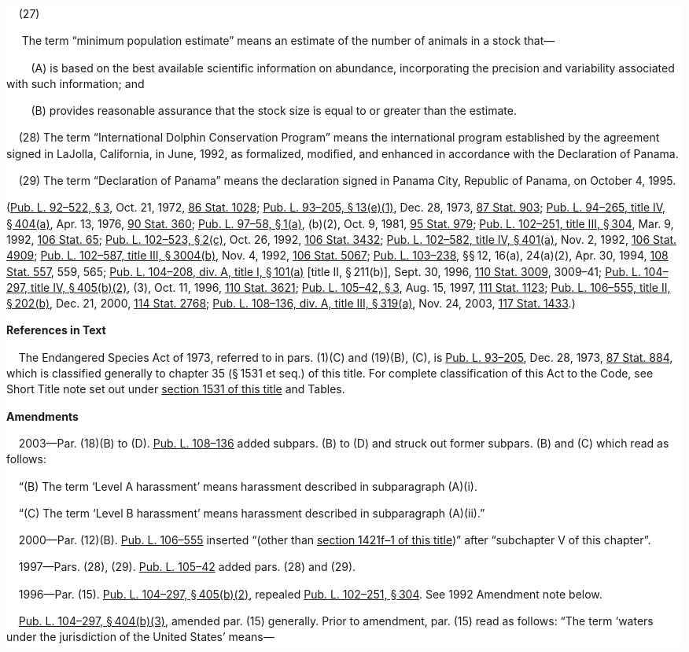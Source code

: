    (27)

     The term “minimum population estimate” means an estimate of the number of animals in a stock that—

        (A) is based on the best available scientific information on abundance, incorporating the precision and variability associated with such information; and

        (B) provides reasonable assurance that the stock size is equal to or greater than the estimate.

    (28) The term “International Dolphin Conservation Program” means the international program established by the agreement signed in LaJolla, California, in June, 1992, as formalized, modified, and enhanced in accordance with the Declaration of Panama.

    (29) The term “Declaration of Panama” means the declaration signed in Panama City, Republic of Panama, on October 4, 1995.

([Pub. L. 92–522, § 3][/us/pl/92/522/s3], Oct. 21, 1972, [86 Stat. 1028][/us/stat/86/1028]; [Pub. L. 93–205, § 13(e)(1)][/us/pl/93/205/s13/e/1], Dec. 28, 1973, [87 Stat. 903][/us/stat/87/903]; [Pub. L. 94–265, title IV, § 404(a)][/us/pl/94/265/s404/a], Apr. 13, 1976, [90 Stat. 360][/us/stat/90/360]; [Pub. L. 97–58, § 1(a)][/us/pl/97/58/s1/a], (b)(2), Oct. 9, 1981, [95 Stat. 979][/us/stat/95/979]; [Pub. L. 102–251, title III, § 304][/us/pl/102/251/s304], Mar. 9, 1992, [106 Stat. 65][/us/stat/106/65]; [Pub. L. 102–523, § 2(c)][/us/pl/102/523/s2/c], Oct. 26, 1992, [106 Stat. 3432][/us/stat/106/3432]; [Pub. L. 102–582, title IV, § 401(a)][/us/pl/102/582/s401/a], Nov. 2, 1992, [106 Stat. 4909][/us/stat/106/4909]; [Pub. L. 102–587, title III, § 3004(b)][/us/pl/102/587/s3004/b], Nov. 4, 1992, [106 Stat. 5067][/us/stat/106/5067]; [Pub. L. 103–238][/us/pl/103/238], §§ 12, 16(a), 24(a)(2), Apr. 30, 1994, [108 Stat. 557][/us/stat/108/557], 559, 565; [Pub. L. 104–208, div. A, title I, § 101(a)][/us/pl/104/208/s101/a] \[title II, § 211(b)\], Sept. 30, 1996, [110 Stat. 3009][/us/stat/110/3009], 3009–41; [Pub. L. 104–297, title IV, § 405(b)(2)][/us/pl/104/297/s405/b/2], (3), Oct. 11, 1996, [110 Stat. 3621][/us/stat/110/3621]; [Pub. L. 105–42, § 3][/us/pl/105/42/s3], Aug. 15, 1997, [111 Stat. 1123][/us/stat/111/1123]; [Pub. L. 106–555, title II, § 202(b)][/us/pl/106/555/s202/b], Dec. 21, 2000, [114 Stat. 2768][/us/stat/114/2768]; [Pub. L. 108–136, div. A, title III, § 319(a)][/us/pl/108/136/s319/a], Nov. 24, 2003, [117 Stat. 1433][/us/stat/117/1433].)

 __References in Text__ 

    The Endangered Species Act of 1973, referred to in pars. (1)(C) and (19)(B), (C), is [Pub. L. 93–205][/us/pl/93/205], Dec. 28, 1973, [87 Stat. 884][/us/stat/87/884], which is classified generally to chapter 35 (§ 1531 et seq.) of this title. For complete classification of this Act to the Code, see Short Title note set out under [section 1531 of this title][/us/usc/t16/s1531] and Tables.

 __Amendments__ 

    2003—Par. (18)(B) to (D). [Pub. L. 108–136][/us/pl/108/136] added subpars. (B) to (D) and struck out former subpars. (B) and (C) which read as follows:

    “(B) The term ‘Level A harassment’ means harassment described in subparagraph (A)(i).

    “(C) The term ‘Level B harassment’ means harassment described in subparagraph (A)(ii).”

    2000—Par. (12)(B). [Pub. L. 106–555][/us/pl/106/555] inserted “(other than [section 1421f–1 of this title][/us/usc/t16/s1421f–1])” after “subchapter V of this chapter”.

    1997—Pars. (28), (29). [Pub. L. 105–42][/us/pl/105/42] added pars. (28) and (29).

    1996—Par. (15). [Pub. L. 104–297, § 405(b)(2)][/us/pl/104/297/s405/b/2], repealed [Pub. L. 102–251, § 304][/us/pl/102/251/s304]. See 1992 Amendment note below.

    [Pub. L. 104–297, § 404(b)(3)][/us/pl/104/297/s404/b/3], amended par. (15) generally. Prior to amendment, par. (15) read as follows: “The term ‘waters under the jurisdiction of the United States’ means—


[/us/usc/t16/s1379]: https://publicdocs.github.io/go/links?ns=uslm&ref=%2Fus%2Fusc%2Ft16%2Fs1379
[/us/usc/t16/s1531]: https://publicdocs.github.io/go/links?ns=uslm&ref=%2Fus%2Fusc%2Ft16%2Fs1531
[/us/usc/t16/s1371/a/2/B]: https://publicdocs.github.io/go/links?ns=uslm&ref=%2Fus%2Fusc%2Ft16%2Fs1371%2Fa%2F2%2FB
[/us/usc/t16/s1387]: https://publicdocs.github.io/go/links?ns=uslm&ref=%2Fus%2Fusc%2Ft16%2Fs1387
[/us/usc/t16/s1421f–1]: https://publicdocs.github.io/go/links?ns=uslm&ref=%2Fus%2Fusc%2Ft16%2Fs1421f%E2%80%931
[/us/pl/107/314/s315/f]: https://publicdocs.github.io/go/links?ns=uslm&ref=%2Fus%2Fpl%2F107%2F314%2Fs315%2Ff
[/us/usc/t16/s703]: https://publicdocs.github.io/go/links?ns=uslm&ref=%2Fus%2Fusc%2Ft16%2Fs703
[/us/usc/t16/s1374/c/3]: https://publicdocs.github.io/go/links?ns=uslm&ref=%2Fus%2Fusc%2Ft16%2Fs1374%2Fc%2F3
[/us/usc/t16/s1531]: https://publicdocs.github.io/go/links?ns=uslm&ref=%2Fus%2Fusc%2Ft16%2Fs1531
[/us/usc/t16/s1531]: https://publicdocs.github.io/go/links?ns=uslm&ref=%2Fus%2Fusc%2Ft16%2Fs1531
[/us/usc/t16/s1852]: https://publicdocs.github.io/go/links?ns=uslm&ref=%2Fus%2Fusc%2Ft16%2Fs1852
[/us/usc/t16/s1387]: https://publicdocs.github.io/go/links?ns=uslm&ref=%2Fus%2Fusc%2Ft16%2Fs1387
[/us/usc/t16/s1387]: https://publicdocs.github.io/go/links?ns=uslm&ref=%2Fus%2Fusc%2Ft16%2Fs1387
[/us/pl/92/522/s3]: https://publicdocs.github.io/go/links?ns=uslm&ref=%2Fus%2Fpl%2F92%2F522%2Fs3
[/us/stat/86/1028]: https://publicdocs.github.io/go/links?ns=uslm&ref=%2Fus%2Fstat%2F86%2F1028
[/us/pl/93/205/s13/e/1]: https://publicdocs.github.io/go/links?ns=uslm&ref=%2Fus%2Fpl%2F93%2F205%2Fs13%2Fe%2F1
[/us/stat/87/903]: https://publicdocs.github.io/go/links?ns=uslm&ref=%2Fus%2Fstat%2F87%2F903
[/us/pl/94/265/s404/a]: https://publicdocs.github.io/go/links?ns=uslm&ref=%2Fus%2Fpl%2F94%2F265%2Fs404%2Fa
[/us/stat/90/360]: https://publicdocs.github.io/go/links?ns=uslm&ref=%2Fus%2Fstat%2F90%2F360
[/us/pl/97/58/s1/a]: https://publicdocs.github.io/go/links?ns=uslm&ref=%2Fus%2Fpl%2F97%2F58%2Fs1%2Fa
[/us/stat/95/979]: https://publicdocs.github.io/go/links?ns=uslm&ref=%2Fus%2Fstat%2F95%2F979
[/us/pl/102/251/s304]: https://publicdocs.github.io/go/links?ns=uslm&ref=%2Fus%2Fpl%2F102%2F251%2Fs304
[/us/stat/106/65]: https://publicdocs.github.io/go/links?ns=uslm&ref=%2Fus%2Fstat%2F106%2F65
[/us/pl/102/523/s2/c]: https://publicdocs.github.io/go/links?ns=uslm&ref=%2Fus%2Fpl%2F102%2F523%2Fs2%2Fc
[/us/stat/106/3432]: https://publicdocs.github.io/go/links?ns=uslm&ref=%2Fus%2Fstat%2F106%2F3432
[/us/pl/102/582/s401/a]: https://publicdocs.github.io/go/links?ns=uslm&ref=%2Fus%2Fpl%2F102%2F582%2Fs401%2Fa
[/us/stat/106/4909]: https://publicdocs.github.io/go/links?ns=uslm&ref=%2Fus%2Fstat%2F106%2F4909
[/us/pl/102/587/s3004/b]: https://publicdocs.github.io/go/links?ns=uslm&ref=%2Fus%2Fpl%2F102%2F587%2Fs3004%2Fb
[/us/stat/106/5067]: https://publicdocs.github.io/go/links?ns=uslm&ref=%2Fus%2Fstat%2F106%2F5067
[/us/pl/103/238]: https://publicdocs.github.io/go/links?ns=uslm&ref=%2Fus%2Fpl%2F103%2F238
[/us/stat/108/557]: https://publicdocs.github.io/go/links?ns=uslm&ref=%2Fus%2Fstat%2F108%2F557
[/us/pl/104/208/s101/a]: https://publicdocs.github.io/go/links?ns=uslm&ref=%2Fus%2Fpl%2F104%2F208%2Fs101%2Fa
[/us/stat/110/3009]: https://publicdocs.github.io/go/links?ns=uslm&ref=%2Fus%2Fstat%2F110%2F3009
[/us/pl/104/297/s405/b/2]: https://publicdocs.github.io/go/links?ns=uslm&ref=%2Fus%2Fpl%2F104%2F297%2Fs405%2Fb%2F2
[/us/stat/110/3621]: https://publicdocs.github.io/go/links?ns=uslm&ref=%2Fus%2Fstat%2F110%2F3621
[/us/pl/105/42/s3]: https://publicdocs.github.io/go/links?ns=uslm&ref=%2Fus%2Fpl%2F105%2F42%2Fs3
[/us/stat/111/1123]: https://publicdocs.github.io/go/links?ns=uslm&ref=%2Fus%2Fstat%2F111%2F1123
[/us/pl/106/555/s202/b]: https://publicdocs.github.io/go/links?ns=uslm&ref=%2Fus%2Fpl%2F106%2F555%2Fs202%2Fb
[/us/stat/114/2768]: https://publicdocs.github.io/go/links?ns=uslm&ref=%2Fus%2Fstat%2F114%2F2768
[/us/pl/108/136/s319/a]: https://publicdocs.github.io/go/links?ns=uslm&ref=%2Fus%2Fpl%2F108%2F136%2Fs319%2Fa
[/us/stat/117/1433]: https://publicdocs.github.io/go/links?ns=uslm&ref=%2Fus%2Fstat%2F117%2F1433
[/us/pl/93/205]: https://publicdocs.github.io/go/links?ns=uslm&ref=%2Fus%2Fpl%2F93%2F205
[/us/stat/87/884]: https://publicdocs.github.io/go/links?ns=uslm&ref=%2Fus%2Fstat%2F87%2F884
[/us/usc/t16/s1531]: https://publicdocs.github.io/go/links?ns=uslm&ref=%2Fus%2Fusc%2Ft16%2Fs1531
[/us/pl/108/136]: https://publicdocs.github.io/go/links?ns=uslm&ref=%2Fus%2Fpl%2F108%2F136
[/us/pl/106/555]: https://publicdocs.github.io/go/links?ns=uslm&ref=%2Fus%2Fpl%2F106%2F555
[/us/usc/t16/s1421f–1]: https://publicdocs.github.io/go/links?ns=uslm&ref=%2Fus%2Fusc%2Ft16%2Fs1421f%E2%80%931
[/us/pl/105/42]: https://publicdocs.github.io/go/links?ns=uslm&ref=%2Fus%2Fpl%2F105%2F42
[/us/pl/104/297/s405/b/2]: https://publicdocs.github.io/go/links?ns=uslm&ref=%2Fus%2Fpl%2F104%2F297%2Fs405%2Fb%2F2
[/us/pl/102/251/s304]: https://publicdocs.github.io/go/links?ns=uslm&ref=%2Fus%2Fpl%2F102%2F251%2Fs304
[/us/pl/104/297/s404/b/3]: https://publicdocs.github.io/go/links?ns=uslm&ref=%2Fus%2Fpl%2F104%2F297%2Fs404%2Fb%2F3
[/us/pl/104/208]: https://publicdocs.github.io/go/links?ns=uslm&ref=%2Fus%2Fpl%2F104%2F208
[/us/usc/t16/s1852]: https://publicdocs.github.io/go/links?ns=uslm&ref=%2Fus%2Fusc%2Ft16%2Fs1852
[/us/pl/103/238/s24/a/2]: https://publicdocs.github.io/go/links?ns=uslm&ref=%2Fus%2Fpl%2F103%2F238%2Fs24%2Fa%2F2
[/us/usc/t16/s1387]: https://publicdocs.github.io/go/links?ns=uslm&ref=%2Fus%2Fusc%2Ft16%2Fs1387
[/us/pl/103/238/s16/a]: https://publicdocs.github.io/go/links?ns=uslm&ref=%2Fus%2Fpl%2F103%2F238%2Fs16%2Fa
[/us/pl/103/238/s12]: https://publicdocs.github.io/go/links?ns=uslm&ref=%2Fus%2Fpl%2F103%2F238%2Fs12
[/us/pl/102/582]: https://publicdocs.github.io/go/links?ns=uslm&ref=%2Fus%2Fpl%2F102%2F582
[/us/pl/102/587]: https://publicdocs.github.io/go/links?ns=uslm&ref=%2Fus%2Fpl%2F102%2F587
[/us/pl/102/587]: https://publicdocs.github.io/go/links?ns=uslm&ref=%2Fus%2Fpl%2F102%2F587
[/us/pl/102/582]: https://publicdocs.github.io/go/links?ns=uslm&ref=%2Fus%2Fpl%2F102%2F582
[/us/pl/102/582]: https://publicdocs.github.io/go/links?ns=uslm&ref=%2Fus%2Fpl%2F102%2F582
[/us/pl/102/582]: https://publicdocs.github.io/go/links?ns=uslm&ref=%2Fus%2Fpl%2F102%2F582
[/us/pl/102/523]: https://publicdocs.github.io/go/links?ns=uslm&ref=%2Fus%2Fpl%2F102%2F523
[/us/pl/102/251/s304]: https://publicdocs.github.io/go/links?ns=uslm&ref=%2Fus%2Fpl%2F102%2F251%2Fs304
[/us/pl/104/297/s405/b/2]: https://publicdocs.github.io/go/links?ns=uslm&ref=%2Fus%2Fpl%2F104%2F297%2Fs405%2Fb%2F2
[/us/pl/102/523]: https://publicdocs.github.io/go/links?ns=uslm&ref=%2Fus%2Fpl%2F102%2F523
[/us/pl/97/58/s1/b/2/A]: https://publicdocs.github.io/go/links?ns=uslm&ref=%2Fus%2Fpl%2F97%2F58%2Fs1%2Fb%2F2%2FA
[/us/pl/97/58/s1/b/2/B]: https://publicdocs.github.io/go/links?ns=uslm&ref=%2Fus%2Fpl%2F97%2F58%2Fs1%2Fb%2F2%2FB
[/us/pl/97/58/s1/a]: https://publicdocs.github.io/go/links?ns=uslm&ref=%2Fus%2Fpl%2F97%2F58%2Fs1%2Fa
[/us/pl/97/58/s1/b/2/C]: https://publicdocs.github.io/go/links?ns=uslm&ref=%2Fus%2Fpl%2F97%2F58%2Fs1%2Fb%2F2%2FC
[/us/pl/97/58/s1/b/2/C]: https://publicdocs.github.io/go/links?ns=uslm&ref=%2Fus%2Fpl%2F97%2F58%2Fs1%2Fb%2F2%2FC
[/us/pl/97/58/s1/b/2/C]: https://publicdocs.github.io/go/links?ns=uslm&ref=%2Fus%2Fpl%2F97%2F58%2Fs1%2Fb%2F2%2FC
[/us/pl/94/265]: https://publicdocs.github.io/go/links?ns=uslm&ref=%2Fus%2Fpl%2F94%2F265
[/us/pl/93/205]: https://publicdocs.github.io/go/links?ns=uslm&ref=%2Fus%2Fpl%2F93%2F205
[/us/pl/105/42/s8]: https://publicdocs.github.io/go/links?ns=uslm&ref=%2Fus%2Fpl%2F105%2F42%2Fs8
[/us/stat/111/1139]: https://publicdocs.github.io/go/links?ns=uslm&ref=%2Fus%2Fstat%2F111%2F1139
[/us/usc/t16/s1414a]: https://publicdocs.github.io/go/links?ns=uslm&ref=%2Fus%2Fusc%2Ft16%2Fs1414a
[/us/usc/t16/s1385/f/2]: https://publicdocs.github.io/go/links?ns=uslm&ref=%2Fus%2Fusc%2Ft16%2Fs1385%2Ff%2F2
[/us/usc/t16/s1413/a]: https://publicdocs.github.io/go/links?ns=uslm&ref=%2Fus%2Fusc%2Ft16%2Fs1413%2Fa
[/us/pl/105/42/s8/a/1]: https://publicdocs.github.io/go/links?ns=uslm&ref=%2Fus%2Fpl%2F105%2F42%2Fs8%2Fa%2F1
[/us/pl/105/42/s8/a/2]: https://publicdocs.github.io/go/links?ns=uslm&ref=%2Fus%2Fpl%2F105%2F42%2Fs8%2Fa%2F2
[/us/pl/104/208/s101/a]: https://publicdocs.github.io/go/links?ns=uslm&ref=%2Fus%2Fpl%2F104%2F208%2Fs101%2Fa
[/us/stat/110/3009]: https://publicdocs.github.io/go/links?ns=uslm&ref=%2Fus%2Fstat%2F110%2F3009
[/us/pl/103/238/s24/e]: https://publicdocs.github.io/go/links?ns=uslm&ref=%2Fus%2Fpl%2F103%2F238%2Fs24%2Fe
[/us/stat/108/566]: https://publicdocs.github.io/go/links?ns=uslm&ref=%2Fus%2Fstat%2F108%2F566
[/us/stat/106/5067]: https://publicdocs.github.io/go/links?ns=uslm&ref=%2Fus%2Fstat%2F106%2F5067
[/us/pl/102/587]: https://publicdocs.github.io/go/links?ns=uslm&ref=%2Fus%2Fpl%2F102%2F587
[/us/pl/102/251]: https://publicdocs.github.io/go/links?ns=uslm&ref=%2Fus%2Fpl%2F102%2F251
[/us/pl/102/251/s308]: https://publicdocs.github.io/go/links?ns=uslm&ref=%2Fus%2Fpl%2F102%2F251%2Fs308
[/us/usc/t16/s773]: https://publicdocs.github.io/go/links?ns=uslm&ref=%2Fus%2Fusc%2Ft16%2Fs773
[/us/pl/94/265/s404/b]: https://publicdocs.github.io/go/links?ns=uslm&ref=%2Fus%2Fpl%2F94%2F265%2Fs404%2Fb
[/us/stat/90/361]: https://publicdocs.github.io/go/links?ns=uslm&ref=%2Fus%2Fstat%2F90%2F361
[/us/pl/94/265/s404/a]: https://publicdocs.github.io/go/links?ns=uslm&ref=%2Fus%2Fpl%2F94%2F265%2Fs404%2Fa
[/us/pl/94/265]: https://publicdocs.github.io/go/links?ns=uslm&ref=%2Fus%2Fpl%2F94%2F265
[/us/pl/104/297]: https://publicdocs.github.io/go/links?ns=uslm&ref=%2Fus%2Fpl%2F104%2F297
[/us/pl/93/205]: https://publicdocs.github.io/go/links?ns=uslm&ref=%2Fus%2Fpl%2F93%2F205
[/us/pl/93/205/s16]: https://publicdocs.github.io/go/links?ns=uslm&ref=%2Fus%2Fpl%2F93%2F205%2Fs16
[/us/usc/t16/s1531]: https://publicdocs.github.io/go/links?ns=uslm&ref=%2Fus%2Fusc%2Ft16%2Fs1531
[/us/pl/102/587]: https://publicdocs.github.io/go/links?ns=uslm&ref=%2Fus%2Fpl%2F102%2F587
[/us/pl/103/238/s24/a/1]: https://publicdocs.github.io/go/links?ns=uslm&ref=%2Fus%2Fpl%2F103%2F238%2Fs24%2Fa%2F1
[/us/stat/108/565]: https://publicdocs.github.io/go/links?ns=uslm&ref=%2Fus%2Fstat%2F108%2F565
[/us/stat/106/5067]: https://publicdocs.github.io/go/links?ns=uslm&ref=%2Fus%2Fstat%2F106%2F5067
[/us/pl/102/587]: https://publicdocs.github.io/go/links?ns=uslm&ref=%2Fus%2Fpl%2F102%2F587
[/us/usc/t16/s1362/12]: https://publicdocs.github.io/go/links?ns=uslm&ref=%2Fus%2Fusc%2Ft16%2Fs1362%2F12
[/us/usc/t16/s1362/11]: https://publicdocs.github.io/go/links?ns=uslm&ref=%2Fus%2Fusc%2Ft16%2Fs1362%2F11
[/us/usc/t48/s1681]: https://publicdocs.github.io/go/links?ns=uslm&ref=%2Fus%2Fusc%2Ft48%2Fs1681
[/us/pl/96/70]: https://publicdocs.github.io/go/links?ns=uslm&ref=%2Fus%2Fpl%2F96%2F70
[/us/stat/93/493]: https://publicdocs.github.io/go/links?ns=uslm&ref=%2Fus%2Fstat%2F93%2F493
[/us/pl/92/463/s14]: https://publicdocs.github.io/go/links?ns=uslm&ref=%2Fus%2Fpl%2F92%2F463%2Fs14
[/us/stat/86/776]: https://publicdocs.github.io/go/links?ns=uslm&ref=%2Fus%2Fstat%2F86%2F776
[/us/usc/t43/s1331]: https://publicdocs.github.io/go/links?ns=uslm&ref=%2Fus%2Fusc%2Ft43%2Fs1331